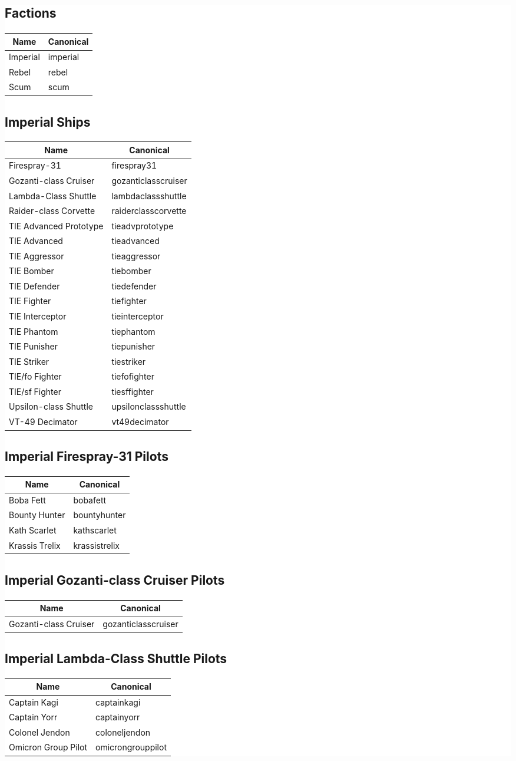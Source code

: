 ## Factions

Name | Canonical
-----|----------
Imperial | imperial
Rebel | rebel
Scum | scum

## Imperial Ships

Name | Canonical
-----|----------
Firespray-31 | firespray31
Gozanti-class Cruiser | gozanticlasscruiser
Lambda-Class Shuttle | lambdaclassshuttle
Raider-class Corvette | raiderclasscorvette
TIE Advanced Prototype | tieadvprototype
TIE Advanced | tieadvanced
TIE Aggressor | tieaggressor
TIE Bomber | tiebomber
TIE Defender | tiedefender
TIE Fighter | tiefighter
TIE Interceptor | tieinterceptor
TIE Phantom | tiephantom
TIE Punisher | tiepunisher
TIE Striker | tiestriker
TIE/fo Fighter | tiefofighter
TIE/sf Fighter | tiesffighter
Upsilon-class Shuttle | upsilonclassshuttle
VT-49 Decimator | vt49decimator

## Imperial Firespray-31 Pilots

Name | Canonical
-----|----------
Boba Fett | bobafett
Bounty Hunter | bountyhunter
Kath Scarlet | kathscarlet
Krassis Trelix | krassistrelix

## Imperial Gozanti-class Cruiser Pilots

Name | Canonical
-----|----------
Gozanti-class Cruiser | gozanticlasscruiser

## Imperial Lambda-Class Shuttle Pilots

Name | Canonical
-----|----------
Captain Kagi | captainkagi
Captain Yorr | captainyorr
Colonel Jendon | coloneljendon
Omicron Group Pilot | omicrongrouppilot
